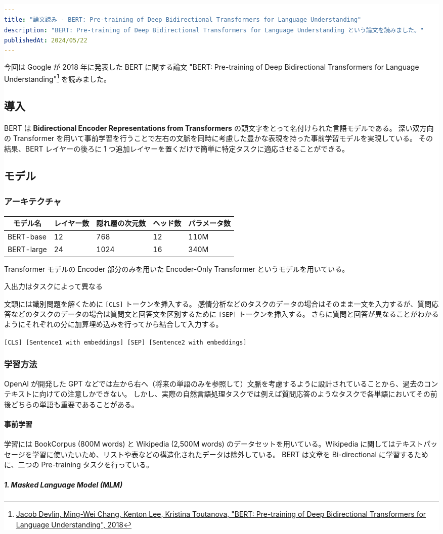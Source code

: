```yaml
---
title: "論文読み - BERT: Pre-training of Deep Bidirectional Transformers for Language Understanding"
description: "BERT: Pre-training of Deep Bidirectional Transformers for Language Understanding という論文を読みました。"
publishedAt: 2024/05/22
---
```


今回は Google が 2018 年に発表した BERT に関する論文 "BERT: Pre-training of Deep Bidirectional Transformers for Language Understanding"[^1] を読みました。

[^1]: [Jacob Devlin, Ming-Wei Chang, Kenton Lee, Kristina Toutanova, "BERT: Pre-training of Deep Bidirectional Transformers for Language Understanding", 2018](https://arxiv.org/abs/1810.04805)

## 導入

BERT は **Bidirectional Encoder Representations from Transformers** の頭文字をとって名付けられた言語モデルである。
深い双方向の Transformer を用いて事前学習を行うことで左右の文脈を同時に考慮した豊かな表現を持った事前学習モデルを実現している。
その結果、BERT レイヤーの後ろに 1 つ追加レイヤーを置くだけで簡単に特定タスクに適応させることができる。

## モデル

### アーキテクチャ

| モデル名   | レイヤー数 | 隠れ層の次元数 | ヘッド数 | パラメータ数 |
| ---------- | ---------- | -------------- | -------- | ------------ |
| BERT-base  | 12         | 768            | 12       | 110M         |
| BERT-large | 24         | 1024           | 16       | 340M         |

Transformer モデルの Encoder 部分のみを用いた Encoder-Only Transformer というモデルを用いている。

入出力はタスクによって異なる

文頭には識別問題を解くために `[CLS]` トークンを挿入する。
感情分析などのタスクのデータの場合はそのまま一文を入力するが、質問応答などのタスクのデータの場合は質問文と回答文を区別するために `[SEP]` トークンを挿入する。
さらに質問と回答が異なることがわかるようにそれぞれの分に加算埋め込みを行ってから結合して入力する。

```txt
[CLS] [Sentence1 with embeddings] [SEP] [Sentence2 with embeddings]
```

### 学習方法

OpenAI が開発した GPT などでは左から右へ（将来の単語のみを参照して）文脈を考慮するように設計されていることから、過去のコンテキストに向けての注意しかできない。
しかし、実際の自然言語処理タスクでは例えば質問応答のようなタスクで各単語においてその前後どちらの単語も重要であることがある。

#### 事前学習

学習には BookCorpus (800M words) と Wikipedia (2,500M words) のデータセットを用いている。Wikipedia に関してはテキストパッセージを学習に使いたいため、リストや表などの構造化されたデータは除外している。
BERT は文章を Bi-directional に学習するために、二つの Pre-training タスクを行っている。

##### 1. Masked Language Model (MLM)


[^2]: [【深層学習】BERT - 実務家必修。実務で超応用されまくっている自然言語処理モデル【ディープラーニングの世界vol.32】](https://youtu.be/IaTCGRL41_k?si=-7yyCm67Or7D7EPk)
